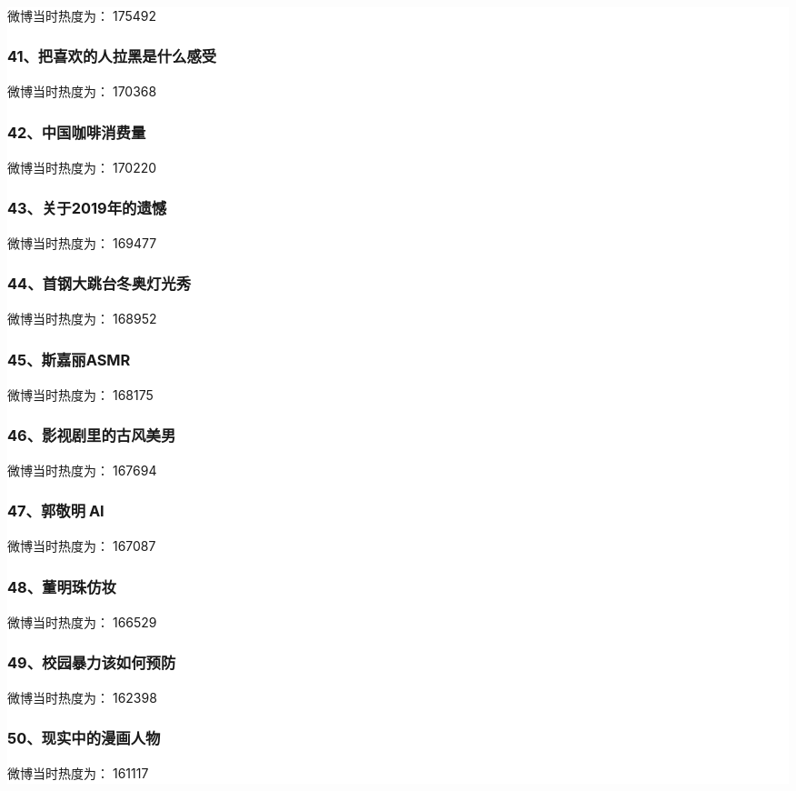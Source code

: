 微博当时热度为： 175492

### 41、把喜欢的人拉黑是什么感受

微博当时热度为： 170368

### 42、中国咖啡消费量

微博当时热度为： 170220

### 43、关于2019年的遗憾

微博当时热度为： 169477

### 44、首钢大跳台冬奥灯光秀

微博当时热度为： 168952

### 45、斯嘉丽ASMR

微博当时热度为： 168175

### 46、影视剧里的古风美男

微博当时热度为： 167694

### 47、郭敬明 AI

微博当时热度为： 167087

### 48、董明珠仿妆

微博当时热度为： 166529

### 49、校园暴力该如何预防

微博当时热度为： 162398

### 50、现实中的漫画人物

微博当时热度为： 161117

